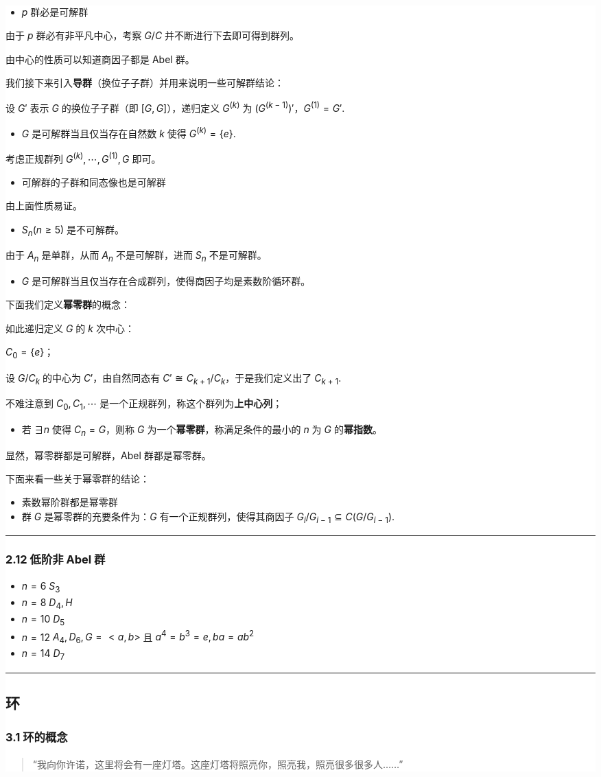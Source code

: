 - $p$ 群必是可解群

由于 $p$ 群必有非平凡中心，考察 $G/C$ 并不断进行下去即可得到群列。

由中心的性质可以知道商因子都是 Abel 群。

我们接下来引入**导群**（换位子子群）并用来说明一些可解群结论：

设 $G'$ 表示 $G$ 的换位子子群（即 $[G,G]$），递归定义 $G^{(k)}$ 为 $(G^{(k-1)})'$，$G^{(1)}=G'$.

- $G$ 是可解群当且仅当存在自然数 $k$ 使得 $G^{(k)}=\{e\}$.

考虑正规群列 $G^{(k)},\cdots,G^{(1)},G$ 即可。

- 可解群的子群和同态像也是可解群

由上面性质易证。

- $S_n(n\geq 5)$ 是不可解群。

由于 $A_n$ 是单群，从而 $A_n$ 不是可解群，进而 $S_n$ 不是可解群。

- $G$ 是可解群当且仅当存在合成群列，使得商因子均是素数阶循环群。

下面我们定义**幂零群**的概念：

如此递归定义 $G$ 的 $k$ 次中心：

$C_0=\{e\}$；

设 $G/C_k$ 的中心为 $C'$，由自然同态有 $C'\cong C_{k+1}/C_k$，于是我们定义出了 $C_{k+1}$.

不难注意到 $C_0,C_1,\cdots$ 是一个正规群列，称这个群列为**上中心列**；

- 若 $\exists n$ 使得 $C_n=G$，则称 $G$ 为一个**幂零群**，称满足条件的最小的 $n$ 为 $G$ 的**幂指数**。

显然，幂零群都是可解群，Abel 群都是幂零群。

下面来看一些关于幂零群的结论：

- 素数幂阶群都是幂零群
-  群 $G$ 是幂零群的充要条件为：$G$ 有一个正规群列，使得其商因子 $G_i/G_{i-1}\subseteq C(G/G_{i-1})$.

---

### 2.12 低阶非 Abel 群

- $n=6$  $S_3$
- $n=8$  $D_4,H$
- $n=10$  $D_5$
- $n=12$  $A_4, D_6, G=<a,b>$ 且 $a^4=b^3=e, ba=ab^2$
- $n=14$  $D_7$

---

## 环

### 3.1 环的概念

>“我向你许诺，这里将会有一座灯塔。这座灯塔将照亮你，照亮我，照亮很多很多人……”
